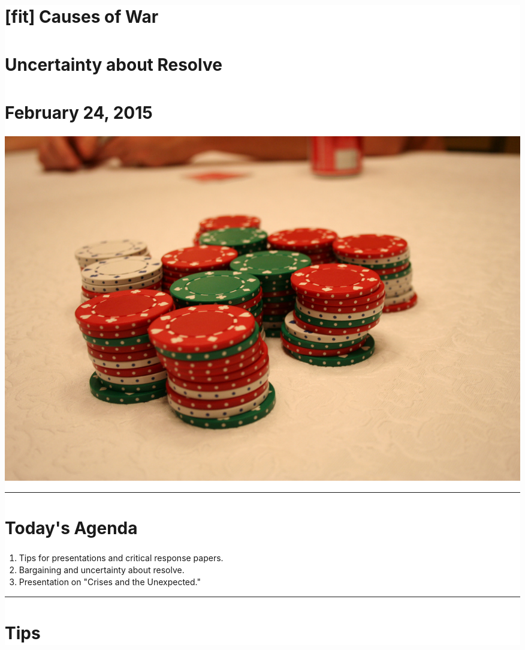 # [fit] Causes of War
# Uncertainty about Resolve
# February 24, 2015

![](img/poker.jpg)

---

# Today's Agenda

1. Tips for presentations and critical response papers.
2. Bargaining and uncertainty about resolve.
3. Presentation on "Crises and the Unexpected."

---

# Tips


[^1]: Maybe.
